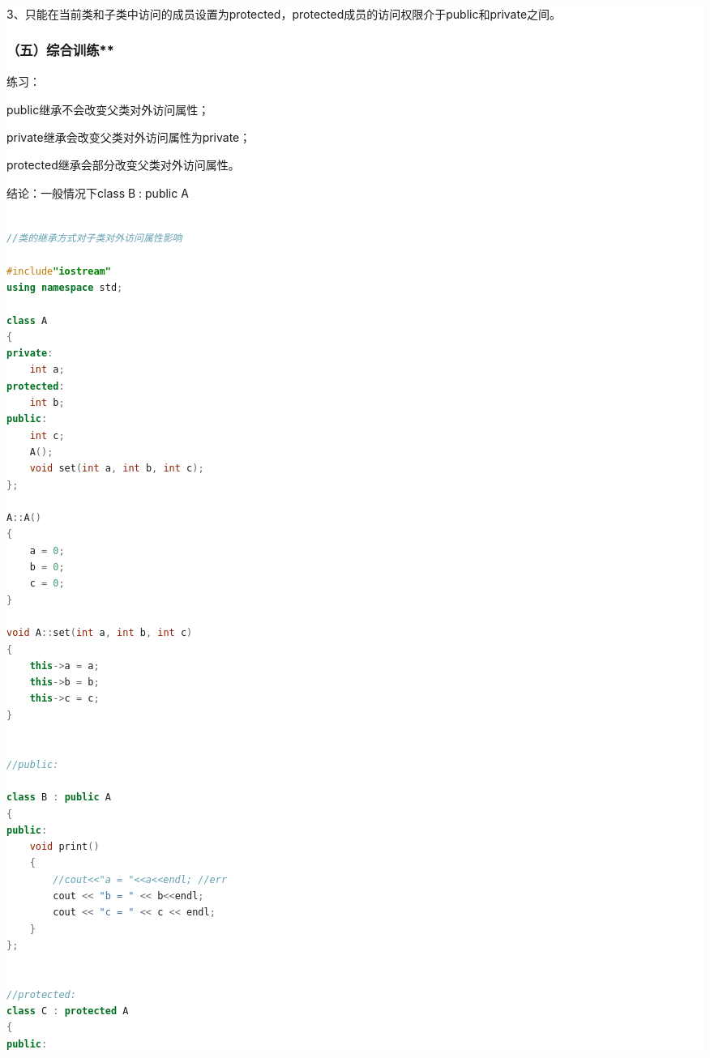 3、只能在当前类和子类中访问的成员设置为protected，protected成员的访问权限介于public和private之间。

### （五）综合训练**

练习：

public继承不会改变父类对外访问属性；

private继承会改变父类对外访问属性为private；

protected继承会部分改变父类对外访问属性。

结论：一般情况下class B : public A

```cpp

//类的继承方式对子类对外访问属性影响

#include"iostream"
using namespace std;

class A
{
private:
	int a;
protected:
	int b;
public:
	int c;
	A();
	void set(int a, int b, int c);
};

A::A()
{
	a = 0;
	b = 0;
	c = 0;
}

void A::set(int a, int b, int c)
{
	this->a = a;
	this->b = b;
	this->c = c;
}


//public:

class B : public A
{
public:
	void print()
	{
		//cout<<"a = "<<a<<endl; //err
		cout << "b = " << b<<endl;
		cout << "c = " << c << endl;
	}
};


//protected:
class C : protected A
{
public:
```